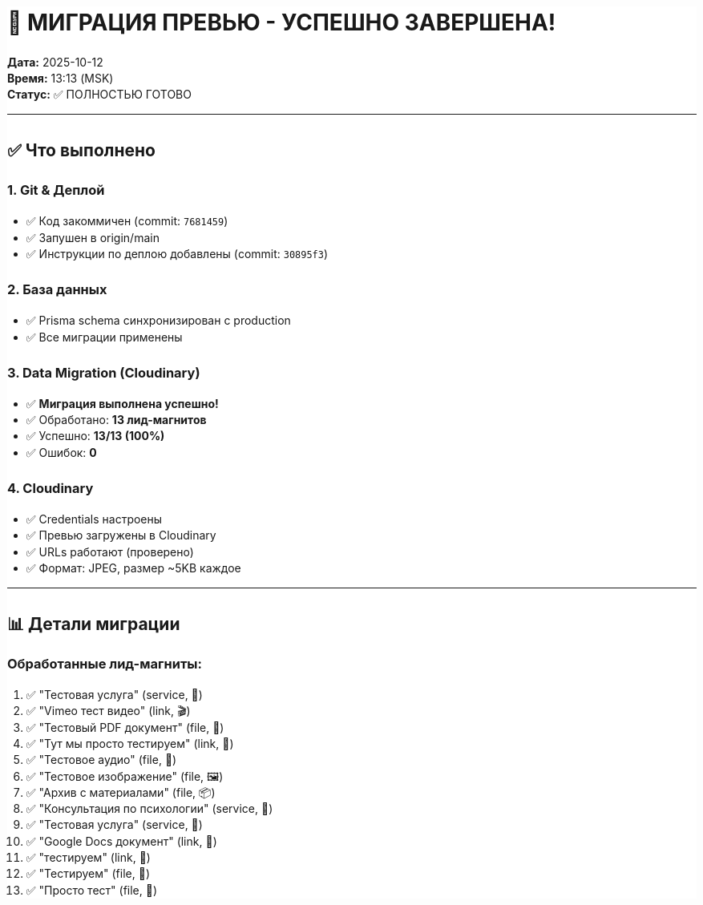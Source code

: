 # 🎉 МИГРАЦИЯ ПРЕВЬЮ - УСПЕШНО ЗАВЕРШЕНА!

**Дата:** 2025-10-12  
**Время:** 13:13 (MSK)  
**Статус:** ✅ ПОЛНОСТЬЮ ГОТОВО

---

## ✅ Что выполнено

### 1. Git & Деплой
- ✅ Код закоммичен (commit: `7681459`)
- ✅ Запушен в origin/main
- ✅ Инструкции по деплою добавлены (commit: `30895f3`)

### 2. База данных
- ✅ Prisma schema синхронизирован с production
- ✅ Все миграции применены

### 3. Data Migration (Cloudinary)
- ✅ **Миграция выполнена успешно!**
- ✅ Обработано: **13 лид-магнитов**
- ✅ Успешно: **13/13 (100%)**
- ✅ Ошибок: **0**

### 4. Cloudinary
- ✅ Credentials настроены
- ✅ Превью загружены в Cloudinary
- ✅ URLs работают (проверено)
- ✅ Формат: JPEG, размер ~5KB каждое

---

## 📊 Детали миграции

### Обработанные лид-магниты:

1. ✅ "Тестовая услуга" (service, 🎯)
2. ✅ "Vimeo тест видео" (link, 🎬)
3. ✅ "Тестовый PDF документ" (file, 📄)
4. ✅ "Тут мы просто тестируем" (link, 🎁)
5. ✅ "Тестовое аудио" (file, 🎵)
6. ✅ "Тестовое изображение" (file, 🖼️)
7. ✅ "Архив с материалами" (file, 📦)
8. ✅ "Консультация по психологии" (service, 🧠)
9. ✅ "Тестовая услуга" (service, 🎁)
10. ✅ "Google Docs документ" (link, 📝)
11. ✅ "тестируем" (link, 🎁)
12. ✅ "Тестируем" (file, 🎁)
13. ✅ "Просто тест" (file, 🎁)
